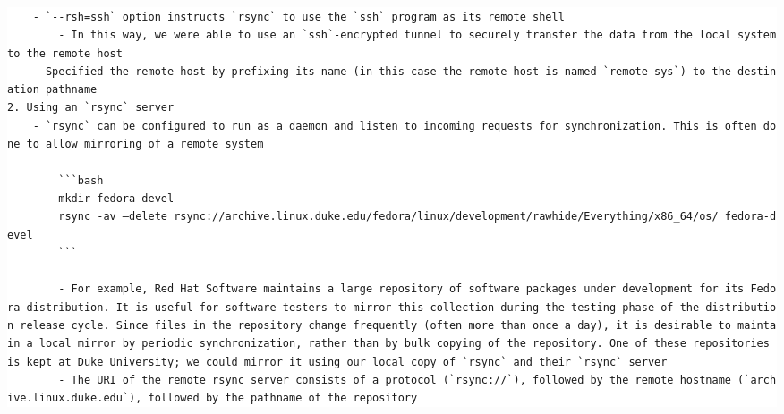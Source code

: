         - `--rsh=ssh` option instructs `rsync` to use the `ssh` program as its remote shell
            - In this way, we were able to use an `ssh`-encrypted tunnel to securely transfer the data from the local system to the remote host
        - Specified the remote host by prefixing its name (in this case the remote host is named `remote-sys`) to the destination pathname
    2. Using an `rsync` server
        - `rsync` can be configured to run as a daemon and listen to incoming requests for synchronization. This is often done to allow mirroring of a remote system
            	
            ```bash
            mkdir fedora-devel
            rsync -av –delete rsync://archive.linux.duke.edu/fedora/linux/development/rawhide/Everything/x86_64/os/ fedora-devel
            ```
        
            - For example, Red Hat Software maintains a large repository of software packages under development for its Fedora distribution. It is useful for software testers to mirror this collection during the testing phase of the distribution release cycle. Since files in the repository change frequently (often more than once a day), it is desirable to maintain a local mirror by periodic synchronization, rather than by bulk copying of the repository. One of these repositories is kept at Duke University; we could mirror it using our local copy of `rsync` and their `rsync` server
            - The URI of the remote rsync server consists of a protocol (`rsync://`), followed by the remote hostname (`archive.linux.duke.edu`), followed by the pathname of the repository